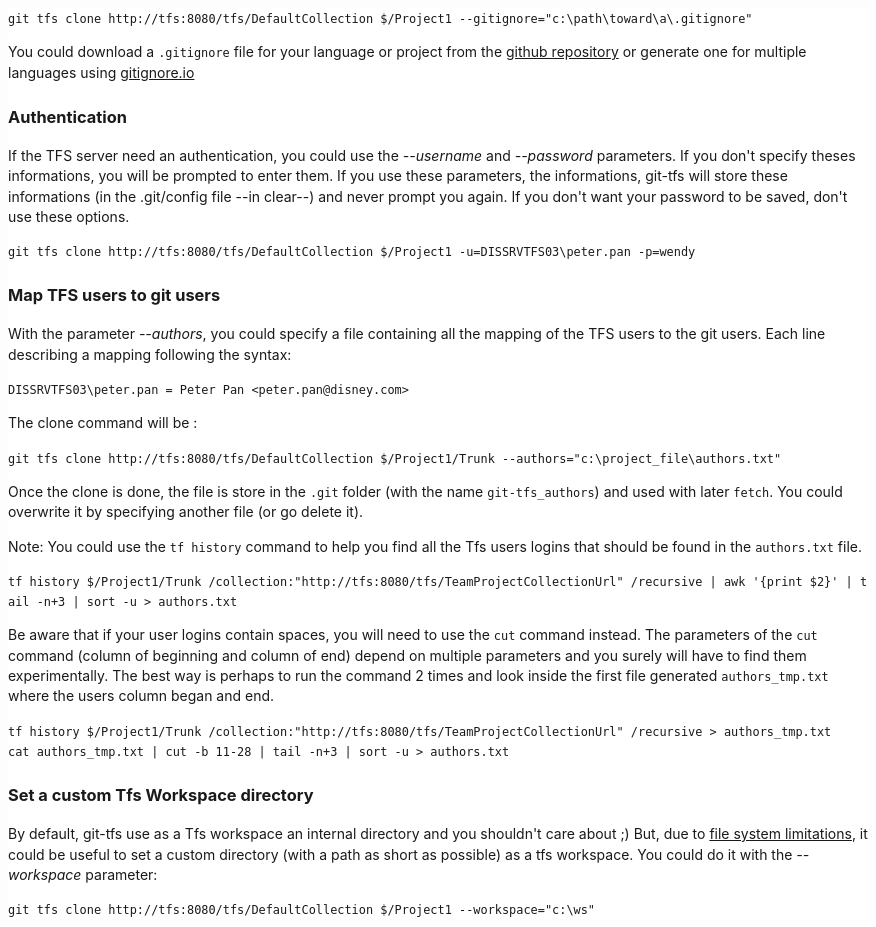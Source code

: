     git tfs clone http://tfs:8080/tfs/DefaultCollection $/Project1 --gitignore="c:\path\toward\a\.gitignore"

You could download a `.gitignore` file for your language or project from the [github repository](https://github.com/github/gitignore)
 or generate one for multiple languages using [gitignore.io](https://www.gitignore.io/)

### Authentication

If the TFS server need an authentication, you could use the _--username_ and _--password_ parameters. If you don't specify theses informations, you will be prompted to enter them. If you use these parameters, the informations, git-tfs will store these informations (in the .git/config file --in clear--) and never prompt you again. If you don't want your password to be saved, don't use these options.

    git tfs clone http://tfs:8080/tfs/DefaultCollection $/Project1 -u=DISSRVTFS03\peter.pan -p=wendy


### Map TFS users to git users

With the parameter _--authors_, you could specify a file containing all the mapping of the TFS users to the git users. Each line describing a mapping following the syntax:

    DISSRVTFS03\peter.pan = Peter Pan <peter.pan@disney.com>

The clone command will be :

    git tfs clone http://tfs:8080/tfs/DefaultCollection $/Project1/Trunk --authors="c:\project_file\authors.txt"

Once the clone is done, the file is store in the `.git` folder (with the name `git-tfs_authors`) and used with later `fetch`. You could overwrite it by specifying another file (or go delete it).

Note: You could use the `tf history` command to help you find all the Tfs users logins that should be found in the `authors.txt` file.

    tf history $/Project1/Trunk /collection:"http://tfs:8080/tfs/TeamProjectCollectionUrl" /recursive | awk '{print $2}' | tail -n+3 | sort -u > authors.txt

Be aware that if your user logins contain spaces, you will need to use the `cut` command instead. The parameters of the `cut` command (column of beginning and column of end) depend on multiple parameters and you surely will have to find them experimentally.
The best way is perhaps to run the command 2 times and look inside the first file generated `authors_tmp.txt` where the users column began and end.

    tf history $/Project1/Trunk /collection:"http://tfs:8080/tfs/TeamProjectCollectionUrl" /recursive > authors_tmp.txt
    cat authors_tmp.txt | cut -b 11-28 | tail -n+3 | sort -u > authors.txt

### Set a custom Tfs Workspace directory

By default, git-tfs use as a Tfs workspace an internal directory and you shouldn't care about ;)
But, due to [file system limitations](../Set-custom-workspace.md), it could be useful to set a custom directory (with a path as short as possible) as a tfs workspace.
You could do it with the _--workspace_ parameter:

    git tfs clone http://tfs:8080/tfs/DefaultCollection $/Project1 --workspace="c:\ws"
